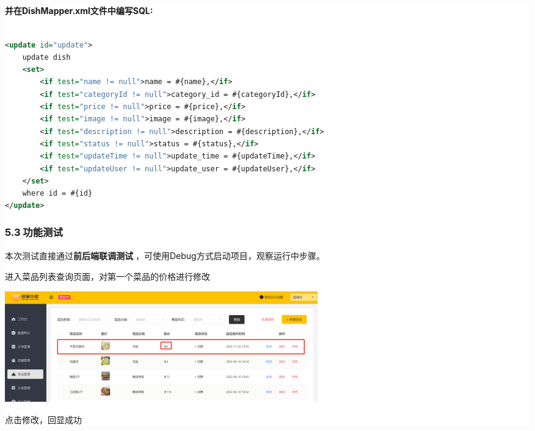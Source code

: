 **并在DishMapper.xml文件中编写SQL:**

```xml

<update id="update">
    update dish
    <set>
        <if test="name != null">name = #{name},</if>
        <if test="categoryId != null">category_id = #{categoryId},</if>
        <if test="price != null">price = #{price},</if>
        <if test="image != null">image = #{image},</if>
        <if test="description != null">description = #{description},</if>
        <if test="status != null">status = #{status},</if>
        <if test="updateTime != null">update_time = #{updateTime},</if>
        <if test="updateUser != null">update_user = #{updateUser},</if>
    </set>
    where id = #{id}
</update>
```

### 5.3 功能测试

本次测试直接通过**前后端联调测试** ，可使用Debug方式启动项目，观察运行中步骤。

进入菜品列表查询页面，对第一个菜品的价格进行修改

<img src="assets/image-20221122141233080.png" alt="image-20221122141233080" style="zoom:50%;" /> 

点击修改，回显成功
